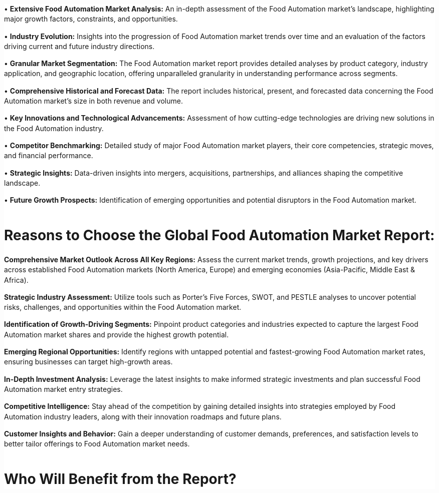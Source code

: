 • <strong>Extensive Food Automation Market Analysis:</strong> An in-depth assessment of the Food Automation market’s landscape, highlighting major growth factors, constraints, and opportunities.

• <strong>Industry Evolution:</strong> Insights into the progression of Food Automation market trends over time and an evaluation of the factors driving current and future industry directions.

• <strong>Granular Market Segmentation:</strong> The Food Automation market report provides detailed analyses by product category, industry application, and geographic location, offering unparalleled granularity in understanding performance across segments.

• <strong>Comprehensive Historical and Forecast Data:</strong> The report includes historical, present, and forecasted data concerning the Food Automation market’s size in both revenue and volume.

• <strong>Key Innovations and Technological Advancements:</strong> Assessment of how cutting-edge technologies are driving new solutions in the Food Automation industry.

• <strong>Competitor Benchmarking:</strong> Detailed study of major Food Automation market players, their core competencies, strategic moves, and financial performance.

• <strong>Strategic Insights:</strong> Data-driven insights into mergers, acquisitions, partnerships, and alliances shaping the competitive landscape.

• <strong>Future Growth Prospects:</strong> Identification of emerging opportunities and potential disruptors in the Food Automation market.

# <strong>Reasons to Choose the Global Food Automation Market Report:</strong>

<strong>Comprehensive Market Outlook Across All Key Regions:</strong>
Assess the current market trends, growth projections, and key drivers across established Food Automation markets (North America, Europe) and emerging economies (Asia-Pacific, Middle East & Africa).

<strong>Strategic Industry Assessment:</strong>
Utilize tools such as Porter’s Five Forces, SWOT, and PESTLE analyses to uncover potential risks, challenges, and opportunities within the Food Automation market.

<strong>Identification of Growth-Driving Segments:</strong>
Pinpoint product categories and industries expected to capture the largest Food Automation market shares and provide the highest growth potential.

<strong>Emerging Regional Opportunities:</strong>
Identify regions with untapped potential and fastest-growing Food Automation market rates, ensuring businesses can target high-growth areas.

<strong>In-Depth Investment Analysis:</strong>
Leverage the latest insights to make informed strategic investments and plan successful Food Automation market entry strategies.

<strong>Competitive Intelligence:</strong>
Stay ahead of the competition by gaining detailed insights into strategies employed by Food Automation industry leaders, along with their innovation roadmaps and future plans.

<strong>Customer Insights and Behavior:</strong>
Gain a deeper understanding of customer demands, preferences, and satisfaction levels to better tailor offerings to Food Automation market needs.

# <strong>Who Will Benefit from the Report?</strong>
